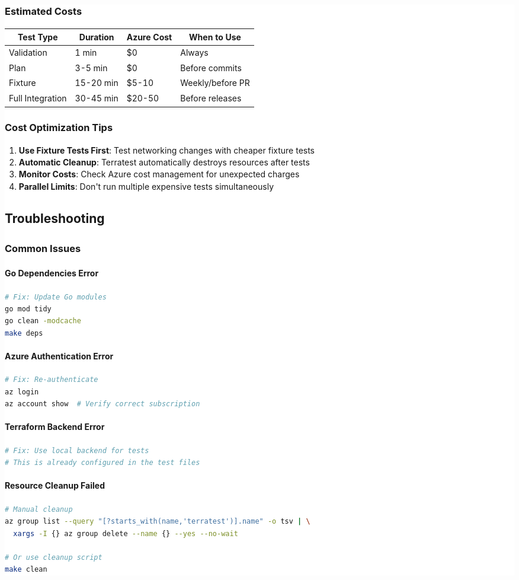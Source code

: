 ### Estimated Costs

| Test Type | Duration | Azure Cost | When to Use |
|-----------|----------|------------|-------------|
| Validation | 1 min | $0 | Always |
| Plan | 3-5 min | $0 | Before commits |
| Fixture | 15-20 min | $5-10 | Weekly/before PR |
| Full Integration | 30-45 min | $20-50 | Before releases |

### Cost Optimization Tips

1. **Use Fixture Tests First**: Test networking changes with cheaper fixture tests
2. **Automatic Cleanup**: Terratest automatically destroys resources after tests
3. **Monitor Costs**: Check Azure cost management for unexpected charges
4. **Parallel Limits**: Don't run multiple expensive tests simultaneously

## Troubleshooting

### Common Issues

#### Go Dependencies Error
```bash
# Fix: Update Go modules
go mod tidy
go clean -modcache
make deps
```

#### Azure Authentication Error
```bash
# Fix: Re-authenticate
az login
az account show  # Verify correct subscription
```

#### Terraform Backend Error
```bash
# Fix: Use local backend for tests
# This is already configured in the test files
```

#### Resource Cleanup Failed
```bash
# Manual cleanup
az group list --query "[?starts_with(name,'terratest')].name" -o tsv | \
  xargs -I {} az group delete --name {} --yes --no-wait

# Or use cleanup script
make clean
```
